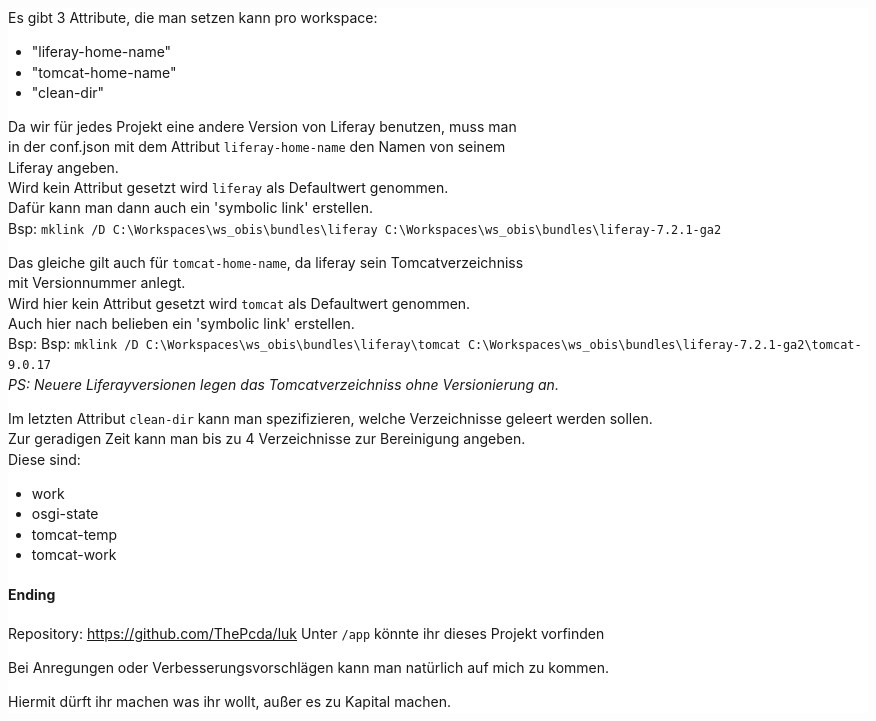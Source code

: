 Es gibt 3 Attribute, die man setzen kann pro workspace:

- "liferay-home-name"
- "tomcat-home-name"
- "clean-dir"

Da wir für jedes Projekt eine andere Version von Liferay benutzen, muss man</br>
in der conf.json mit dem Attribut `liferay-home-name` den Namen von seinem</br>
Liferay angeben.</br>
Wird kein Attribut gesetzt wird `liferay` als Defaultwert genommen.</br>
Dafür kann man dann auch ein 'symbolic link' erstellen.</br>
Bsp: `mklink /D C:\Workspaces\ws_obis\bundles\liferay C:\Workspaces\ws_obis\bundles\liferay-7.2.1-ga2`

Das gleiche gilt auch für `tomcat-home-name`, da liferay sein Tomcatverzeichniss</br>
mit Versionnummer anlegt.</br>
Wird hier kein Attribut gesetzt wird `tomcat` als Defaultwert genommen.</br>
Auch hier nach belieben ein 'symbolic link' erstellen.</br>
Bsp: Bsp: `mklink /D C:\Workspaces\ws_obis\bundles\liferay\tomcat C:\Workspaces\ws_obis\bundles\liferay-7.2.1-ga2\tomcat-9.0.17`</br>
_PS: Neuere Liferayversionen legen das Tomcatverzeichniss ohne Versionierung an._

Im letzten Attribut `clean-dir` kann man spezifizieren, welche Verzeichnisse geleert werden sollen.</br>
Zur geradigen Zeit kann man bis zu 4 Verzeichnisse zur Bereinigung angeben.</br>
Diese sind:

- work
- osgi-state
- tomcat-temp
- tomcat-work

#### Ending

Repository: https://github.com/ThePcda/luk
Unter `/app` könnte ihr dieses Projekt vorfinden

Bei Anregungen oder Verbesserungsvorschlägen kann man natürlich auf mich zu kommen.

Hiermit dürft ihr machen was ihr wollt, außer es zu Kapital machen.
